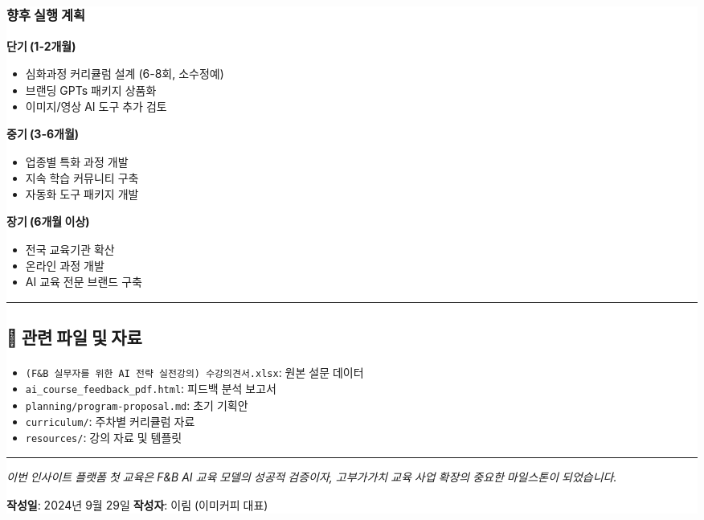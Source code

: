 ### 향후 실행 계획
**단기 (1-2개월)**
- 심화과정 커리큘럼 설계 (6-8회, 소수정예)
- 브랜딩 GPTs 패키지 상품화
- 이미지/영상 AI 도구 추가 검토

**중기 (3-6개월)**
- 업종별 특화 과정 개발
- 지속 학습 커뮤니티 구축
- 자동화 도구 패키지 개발

**장기 (6개월 이상)**
- 전국 교육기관 확산
- 온라인 과정 개발
- AI 교육 전문 브랜드 구축

---

## 📁 관련 파일 및 자료

- `(F&B 실무자를 위한 AI 전략 실전강의) 수강의견서.xlsx`: 원본 설문 데이터
- `ai_course_feedback_pdf.html`: 피드백 분석 보고서
- `planning/program-proposal.md`: 초기 기획안
- `curriculum/`: 주차별 커리큘럼 자료
- `resources/`: 강의 자료 및 템플릿

---

*이번 인사이트 플랫폼 첫 교육은 F&B AI 교육 모델의 성공적 검증이자, 고부가가치 교육 사업 확장의 중요한 마일스톤이 되었습니다.*

**작성일**: 2024년 9월 29일
**작성자**: 이림 (이미커피 대표)